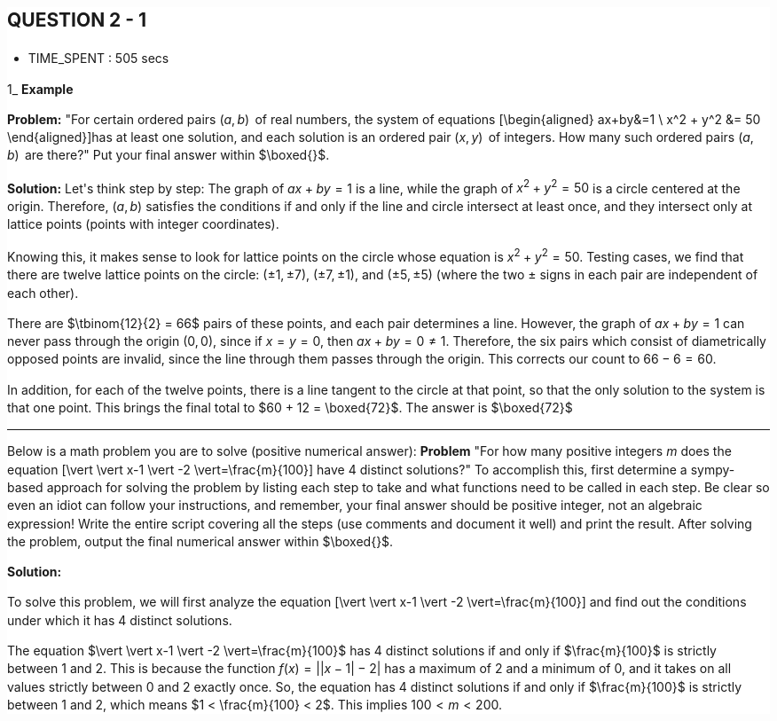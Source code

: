 

## QUESTION 2 - 1 
- TIME_SPENT : 505 secs

1_
**Example**

**Problem:** 
"For certain ordered pairs $(a,b)\,$ of real numbers, the system of equations
\[\begin{aligned} ax+by&=1 \\ x^2 + y^2 &= 50  \end{aligned}\]has at least one solution, and each solution is an ordered pair $(x,y)\,$ of integers. How many such ordered pairs $(a,b)\,$ are there?"
Put your final answer within $\boxed{}$.

**Solution:** 
Let's think step by step:
The graph of $ax+by=1$ is a line, while the graph of $x^2+y^2=50$ is a circle centered at the origin. Therefore, $(a, b)$ satisfies the conditions if and only if the line and circle intersect at least once, and they intersect only at lattice points (points with integer coordinates).

Knowing this, it makes sense to look for lattice points on the circle whose equation is $x^2+y^2=50$. Testing cases, we find that there are twelve lattice points on the circle: $(\pm 1, \pm 7)$, $(\pm 7, \pm 1)$, and $(\pm 5, \pm 5)$ (where the two $\pm$ signs in each pair are independent of each other).

There are $\tbinom{12}{2} = 66$ pairs of these points, and each pair determines a line. However, the graph of $ax+by=1$ can never pass through the origin $(0, 0)$, since if $x=y=0$, then $ax+by=0 \neq 1$. Therefore, the six pairs which consist of diametrically opposed points are invalid, since the line through them passes through the origin. This corrects our count to $66 - 6 = 60$.

In addition, for each of the twelve points, there is a line tangent to the circle at that point, so that the only solution to the system is that one point. This brings the final total to $60 + 12 = \boxed{72}$. The answer is $\boxed{72}$


---

Below is a math problem you are to solve (positive numerical answer):
**Problem**
"For how many positive integers $m$ does the equation \[\vert \vert x-1 \vert -2 \vert=\frac{m}{100}\] have $4$ distinct solutions?"
To accomplish this, first determine a sympy-based approach for solving the problem by listing each step to take and what functions need to be called in each step. Be clear so even an idiot can follow your instructions, and remember, your final answer should be positive integer, not an algebraic expression!
Write the entire script covering all the steps (use comments and document it well) and print the result. After solving the problem, output the final numerical answer within $\boxed{}$.

**Solution:** 


To solve this problem, we will first analyze the equation \[\vert \vert x-1 \vert -2 \vert=\frac{m}{100}\] and find out the conditions under which it has 4 distinct solutions.

The equation $\vert \vert x-1 \vert -2 \vert=\frac{m}{100}$ has 4 distinct solutions if and only if $\frac{m}{100}$ is strictly between 1 and 2. This is because the function $f(x) = \vert \vert x-1 \vert -2 \vert$ has a maximum of 2 and a minimum of 0, and it takes on all values strictly between 0 and 2 exactly once. So, the equation has 4 distinct solutions if and only if $\frac{m}{100}$ is strictly between 1 and 2, which means $1 < \frac{m}{100} < 2$. This implies $100 < m < 200$.
